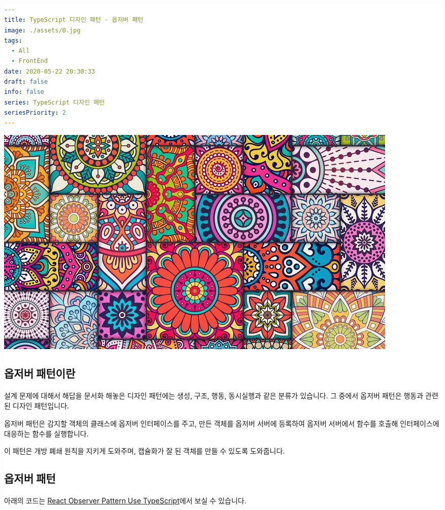```yaml
---
title: TypeScript 디자인 패턴 - 옵저버 패턴
image: ./assets/0.jpg
tags:
  - All
  - FrontEnd
date: 2020-05-22 20:30:33
draft: false
info: false
series: TypeScript 디자인 패턴
seriesPriority: 2
---
```



![이미지0](./assets/0.jpg)

## 옵저버 패턴이란

설계 문제에 대해서 해답을 문서화 해놓은 디자인 패턴에는 생성, 구조, 행동, 동시실행과 같은 분류가 있습니다. 그 중에서 옵저버 패턴은 행동과 관련된 디자인 패턴입니다.

옵저버 패턴은 감지할 객체의 클래스에 옵저버 인터페이스를 주고, 만든 객체를 옵저버 서버에 등록하여 옵저버 서버에서 함수를 호출해 인터페이스에 대응하는 함수를 실행합니다.

이 패턴은 개방 폐쇄 원칙을 지키게 도와주며, 캡슐화가 잘 된 객체를 만들 수 있도록 도와줍니다.

## 옵저버 패턴

아래의 코드는 [React Observer Pattern Use TypeScript](https://github.com/Vallista/React-Observer-Pattern-Use-TypeScript)에서 보실 수 있습니다.

